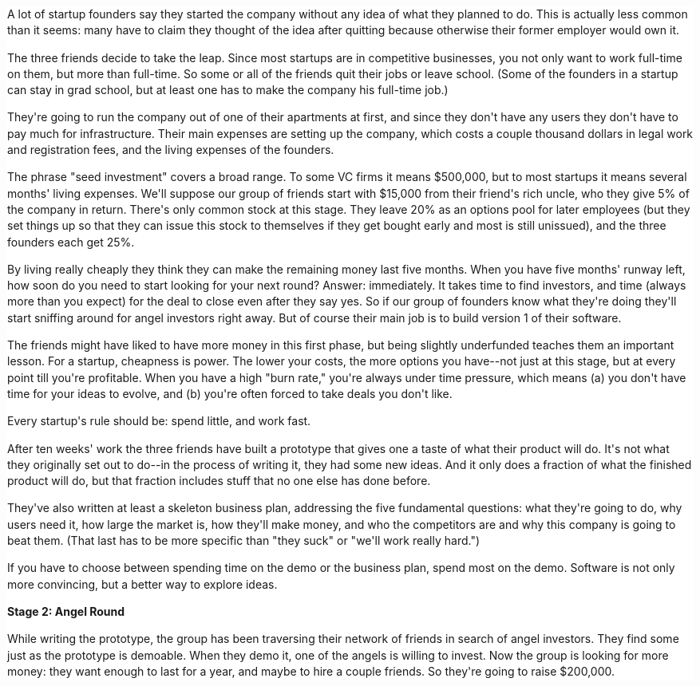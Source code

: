  A lot of startup founders say they started the company without any idea of what they planned to do. This is actually less common than it seems: many have to claim they thought of the idea after quitting because otherwise their former employer would own it.   
  
 The three friends decide to take the leap. Since most startups are in competitive businesses, you not only want to work full-time on them, but more than full-time. So some or all of the friends quit their jobs or leave school. (Some of the founders in a startup can stay in grad school, but at least one has to make the company his full-time job.)   
  
 They're going to run the company out of one of their apartments at first, and since they don't have any users they don't have to pay much for infrastructure. Their main expenses are setting up the company, which costs a couple thousand dollars in legal work and registration fees, and the living expenses of the founders.   
  
 The phrase "seed investment" covers a broad range. To some VC firms it means $500,000, but to most startups it means several months' living expenses. We'll suppose our group of friends start with $15,000 from their friend's rich uncle, who they give 5% of the company in return. There's only common stock at this stage. They leave 20% as an options pool for later employees (but they set things up so that they can issue this stock to themselves if they get bought early and most is still unissued), and the three founders each get 25%.   
  
 By living really cheaply they think they can make the remaining money last five months. When you have five months' runway left, how soon do you need to start looking for your next round? Answer: immediately. It takes time to find investors, and time (always more than you expect) for the deal to close even after they say yes. So if our group of founders know what they're doing they'll start sniffing around for angel investors right away. But of course their main job is to build version 1 of their software.   
  
 The friends might have liked to have more money in this first phase, but being slightly underfunded teaches them an important lesson. For a startup, cheapness is power. The lower your costs, the more options you have--not just at this stage, but at every point till you're profitable. When you have a high "burn rate," you're always under time pressure, which means (a) you don't have time for your ideas to evolve, and (b) you're often forced to take deals you don't like.   
  
 Every startup's rule should be: spend little, and work fast.   
  
 After ten weeks' work the three friends have built a prototype that gives one a taste of what their product will do. It's not what they originally set out to do--in the process of writing it, they had some new ideas. And it only does a fraction of what the finished product will do, but that fraction includes stuff that no one else has done before.   
  
 They've also written at least a skeleton business plan, addressing the five fundamental questions: what they're going to do, why users need it, how large the market is, how they'll make money, and who the competitors are and why this company is going to beat them. (That last has to be more specific than "they suck" or "we'll work really hard.")   
  
 If you have to choose between spending time on the demo or the business plan, spend most on the demo. Software is not only more convincing, but a better way to explore ideas.   
  
  **Stage 2: Angel Round**   
  
 While writing the prototype, the group has been traversing their network of friends in search of angel investors. They find some just as the prototype is demoable. When they demo it, one of the angels is willing to invest. Now the group is looking for more money: they want enough to last for a year, and maybe to hire a couple friends. So they're going to raise $200,000.   
  